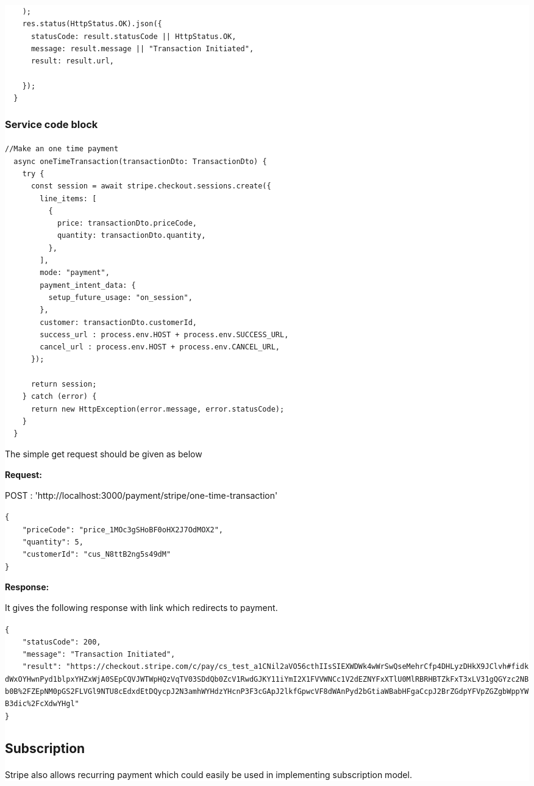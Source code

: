 ```
    );
    res.status(HttpStatus.OK).json({
      statusCode: result.statusCode || HttpStatus.OK,
      message: result.message || "Transaction Initiated",
      result: result.url,
      
    });
  }
```
### Service code block
```
//Make an one time payment
  async oneTimeTransaction(transactionDto: TransactionDto) {
    try {
      const session = await stripe.checkout.sessions.create({
        line_items: [
          {
            price: transactionDto.priceCode,
            quantity: transactionDto.quantity,
          },
        ],
        mode: "payment",
        payment_intent_data: {
          setup_future_usage: "on_session",
        },
        customer: transactionDto.customerId,
        success_url : process.env.HOST + process.env.SUCCESS_URL,
        cancel_url : process.env.HOST + process.env.CANCEL_URL,
      });

      return session;
    } catch (error) {
      return new HttpException(error.message, error.statusCode);
    }
  }
```
The simple get request should be given as below

**Request:**

POST : 'http://localhost:3000/payment/stripe/one-time-transaction'
```
{
    "priceCode": "price_1MOc3gSHoBF0oHX2J7OdMOX2",
    "quantity": 5,
    "customerId": "cus_N8ttB2ng5s49dM"
}
```
**Response:**

It gives the following response with link which redirects to payment.
```
{
    "statusCode": 200,
    "message": "Transaction Initiated",
    "result": "https://checkout.stripe.com/c/pay/cs_test_a1CNil2aVO56cthIIsSIEXWDWk4wWrSwQseMehrCfp4DHLyzDHkX9JClvh#fidkdWxOYHwnPyd1blpxYHZxWjA0SEpCQVJWTWpHQzVqTV03SDdQb0ZcV1RwdGJKY11iYmI2X1FVVWNCc1V2dEZNYFxXTlU0MlRBRHBTZkFxT3xLV31gQGYzc2NBb0B%2FZEpNM0pGS2FLVGl9NTU8cEdxdEtDQycpJ2N3amhWYHdzYHcnP3F3cGApJ2lkfGpwcVF8dWAnPyd2bGtiaWBabHFgaCcpJ2BrZGdpYFVpZGZgbWppYWB3dic%2FcXdwYHgl"
}
```
## Subscription 
Stripe also allows recurring payment which could easily be used in implementing subscription model.